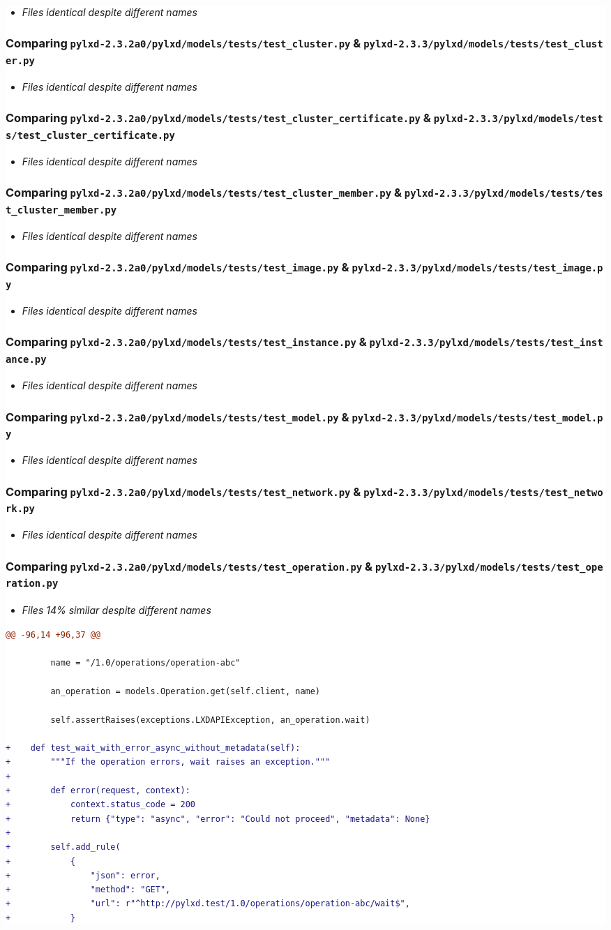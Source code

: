  * *Files identical despite different names*

### Comparing `pylxd-2.3.2a0/pylxd/models/tests/test_cluster.py` & `pylxd-2.3.3/pylxd/models/tests/test_cluster.py`

 * *Files identical despite different names*

### Comparing `pylxd-2.3.2a0/pylxd/models/tests/test_cluster_certificate.py` & `pylxd-2.3.3/pylxd/models/tests/test_cluster_certificate.py`

 * *Files identical despite different names*

### Comparing `pylxd-2.3.2a0/pylxd/models/tests/test_cluster_member.py` & `pylxd-2.3.3/pylxd/models/tests/test_cluster_member.py`

 * *Files identical despite different names*

### Comparing `pylxd-2.3.2a0/pylxd/models/tests/test_image.py` & `pylxd-2.3.3/pylxd/models/tests/test_image.py`

 * *Files identical despite different names*

### Comparing `pylxd-2.3.2a0/pylxd/models/tests/test_instance.py` & `pylxd-2.3.3/pylxd/models/tests/test_instance.py`

 * *Files identical despite different names*

### Comparing `pylxd-2.3.2a0/pylxd/models/tests/test_model.py` & `pylxd-2.3.3/pylxd/models/tests/test_model.py`

 * *Files identical despite different names*

### Comparing `pylxd-2.3.2a0/pylxd/models/tests/test_network.py` & `pylxd-2.3.3/pylxd/models/tests/test_network.py`

 * *Files identical despite different names*

### Comparing `pylxd-2.3.2a0/pylxd/models/tests/test_operation.py` & `pylxd-2.3.3/pylxd/models/tests/test_operation.py`

 * *Files 14% similar despite different names*

```diff
@@ -96,14 +96,37 @@
 
         name = "/1.0/operations/operation-abc"
 
         an_operation = models.Operation.get(self.client, name)
 
         self.assertRaises(exceptions.LXDAPIException, an_operation.wait)
 
+    def test_wait_with_error_async_without_metadata(self):
+        """If the operation errors, wait raises an exception."""
+
+        def error(request, context):
+            context.status_code = 200
+            return {"type": "async", "error": "Could not proceed", "metadata": None}
+
+        self.add_rule(
+            {
+                "json": error,
+                "method": "GET",
+                "url": r"^http://pylxd.test/1.0/operations/operation-abc/wait$",
+            }
```